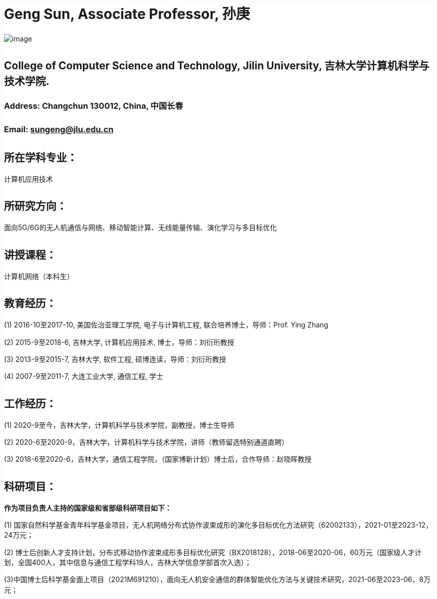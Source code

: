 

# Geng Sun, Associate Professor, 孙庚

![image](https://sungeng207.github.io/Geng-Sun.png)

## College of Computer Science and Technology, Jilin University, 吉林大学计算机科学与技术学院.
### Address: Changchun 130012, China, 中国长春
### Email:	sungeng@jlu.edu.cn


## 所在学科专业：
计算机应用技术

## 所研究方向：
面向5G/6G的无人机通信与网络、移动智能计算、无线能量传输、演化学习与多目标优化

## 讲授课程：
计算机网络（本科生）

## 教育经历：

(1) 2016-10至2017-10, 美国佐治亚理工学院, 电子与计算机工程, 联合培养博士，导师：Prof. Ying Zhang

(2) 2015-9至2018-6, 吉林大学, 计算机应用技术, 博士，导师：刘衍珩教授

(3) 2013-9至2015-7, 吉林大学, 软件工程, 硕博连读，导师：刘衍珩教授

(4) 2007-9至2011-7, 大连工业大学, 通信工程, 学士

## 工作经历：

(1) 2020-9至今，吉林大学，计算机科学与技术学院，副教授，博士生导师

(2) 2020-6至2020-9，吉林大学，计算机科学与技术学院，讲师（教师留选特别通道直聘）

(3) 2018-6至2020-6，吉林大学，通信工程学院，（国家博新计划）博士后，合作导师：赵晓晖教授

## 科研项目：

**作为项目负责人主持的国家级和省部级科研项目如下：**

(1) 国家自然科学基金青年科学基金项目，无人机网络分布式协作波束成形的演化多目标优化方法研究（62002133），2021-01至2023-12，24万元；

(2) 博士后创新人才支持计划，分布式移动协作波束成形多目标优化研究（BX2018128），2018-06至2020-06，60万元（国家级人才计划，全国400人，其中信息与通信工程学科19人，吉林大学信息学部首次入选）；

(3)中国博士后科学基金面上项目（2021M691210），面向无人机安全通信的群体智能优化方法与关键技术研究，2021-06至2023-06，8万元；
